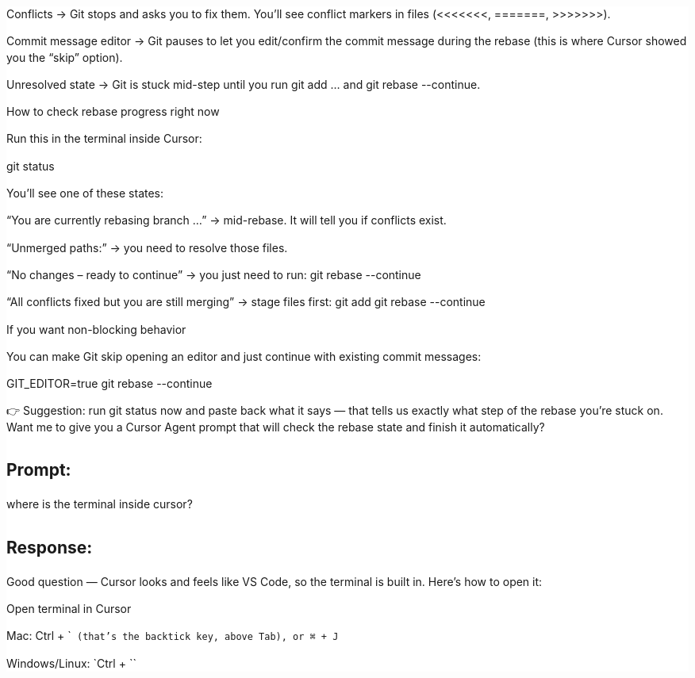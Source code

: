 
Conflicts → Git stops and asks you to fix them. You’ll see conflict markers in files (<<<<<<<, =======, >>>>>>>).

Commit message editor → Git pauses to let you edit/confirm the commit message during the rebase (this is where Cursor showed you the “skip” option).

Unresolved state → Git is stuck mid-step until you run git add … and git rebase --continue.



How to check rebase progress right now


Run this in the terminal inside Cursor:


git status


You’ll see one of these states:


“You are currently rebasing branch …” → mid-rebase. It will tell you if conflicts exist.

“Unmerged paths:” → you need to resolve those files.

“No changes – ready to continue” → you just need to run:
git rebase --continue

“All conflicts fixed but you are still merging” → stage files first:
git add <file>
git rebase --continue



If you want non-blocking behavior


You can make Git skip opening an editor and just continue with existing commit messages:


GIT_EDITOR=true git rebase --continue



👉 Suggestion: run git status now and paste back what it says — that tells us exactly what step of the rebase you’re stuck on. Want me to give you a Cursor Agent prompt that will check the rebase state and finish it automatically?

## Prompt:
where is the terminal inside cursor?

## Response:
Good question — Cursor looks and feels like VS Code, so the terminal is built in. Here’s how to open it:



Open terminal in Cursor


Mac: Ctrl + \`` (that’s the backtick key, above Tab), or ⌘ + J`

Windows/Linux: `Ctrl + ``
